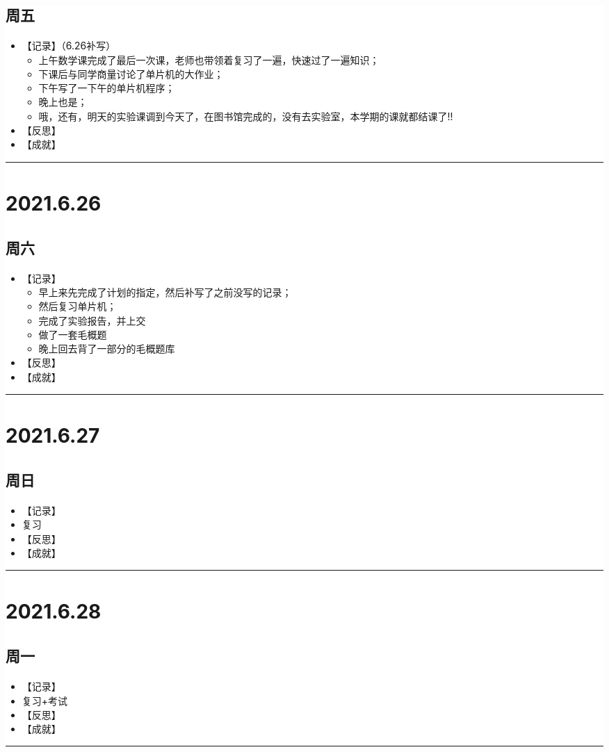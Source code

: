 ## 周五

- 【记录】（6.26补写）
  - 上午数学课完成了最后一次课，老师也带领着复习了一遍，快速过了一遍知识；
  - 下课后与同学商量讨论了单片机的大作业；
  - 下午写了一下午的单片机程序；
  - 晚上也是；
  - 哦，还有，明天的实验课调到今天了，在图书馆完成的，没有去实验室，本学期的课就都结课了!!
- 【反思】
- 【成就】

---

# 2021.6.26

## 周六

- 【记录】
  - 早上来先完成了计划的指定，然后补写了之前没写的记录；
  - 然后复习单片机；
  - 完成了实验报告，并上交
  - 做了一套毛概题
  - 晚上回去背了一部分的毛概题库
- 【反思】
- 【成就】

---

# 2021.6.27

## 周日

- 【记录】
- 复习
- 【反思】
- 【成就】

---

# 2021.6.28

## 周一

- 【记录】
- 复习+考试
- 【反思】
- 【成就】

---